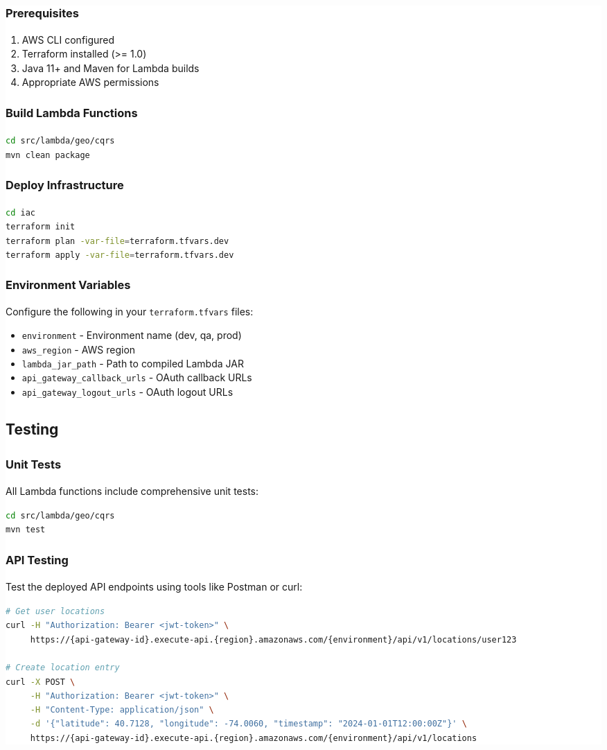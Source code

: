 ### Prerequisites
1. AWS CLI configured
2. Terraform installed (>= 1.0)
3. Java 11+ and Maven for Lambda builds
4. Appropriate AWS permissions

### Build Lambda Functions
```bash
cd src/lambda/geo/cqrs
mvn clean package
```

### Deploy Infrastructure
```bash
cd iac
terraform init
terraform plan -var-file=terraform.tfvars.dev
terraform apply -var-file=terraform.tfvars.dev
```

### Environment Variables
Configure the following in your `terraform.tfvars` files:
- `environment` - Environment name (dev, qa, prod)
- `aws_region` - AWS region
- `lambda_jar_path` - Path to compiled Lambda JAR
- `api_gateway_callback_urls` - OAuth callback URLs
- `api_gateway_logout_urls` - OAuth logout URLs

## Testing

### Unit Tests
All Lambda functions include comprehensive unit tests:
```bash
cd src/lambda/geo/cqrs
mvn test
```

### API Testing
Test the deployed API endpoints using tools like Postman or curl:

```bash
# Get user locations
curl -H "Authorization: Bearer <jwt-token>" \
     https://{api-gateway-id}.execute-api.{region}.amazonaws.com/{environment}/api/v1/locations/user123

# Create location entry
curl -X POST \
     -H "Authorization: Bearer <jwt-token>" \
     -H "Content-Type: application/json" \
     -d '{"latitude": 40.7128, "longitude": -74.0060, "timestamp": "2024-01-01T12:00:00Z"}' \
     https://{api-gateway-id}.execute-api.{region}.amazonaws.com/{environment}/api/v1/locations
```
